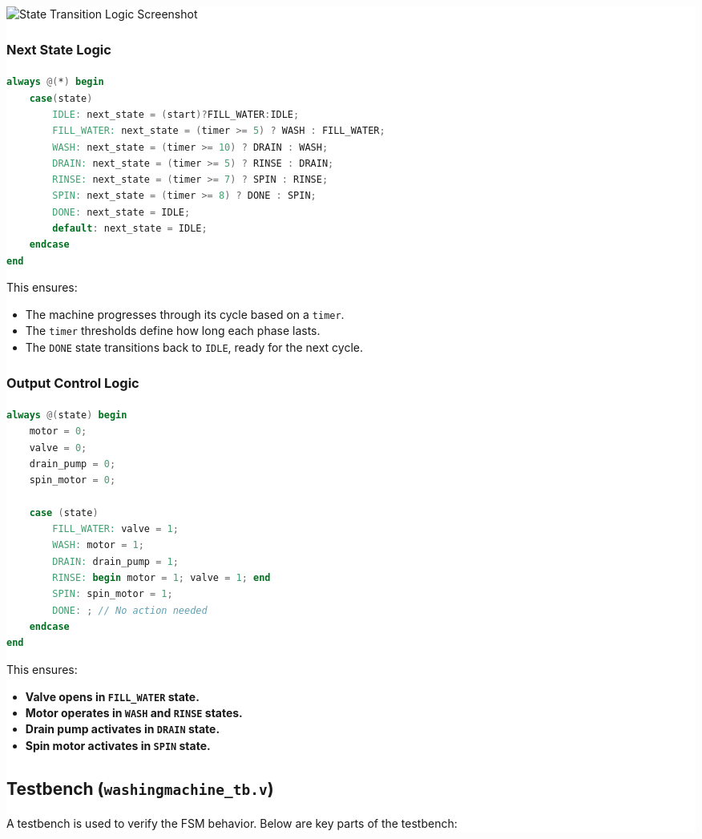 ![State Transition Logic Screenshot](![image](https://github.com/user-attachments/assets/15b394b5-2886-4dcf-9e2b-50e19b5c5e7f)
)

### Next State Logic
```verilog
always @(*) begin
    case(state)
        IDLE: next_state = (start)?FILL_WATER:IDLE;
        FILL_WATER: next_state = (timer >= 5) ? WASH : FILL_WATER;
        WASH: next_state = (timer >= 10) ? DRAIN : WASH;
        DRAIN: next_state = (timer >= 5) ? RINSE : DRAIN;
        RINSE: next_state = (timer >= 7) ? SPIN : RINSE;
        SPIN: next_state = (timer >= 8) ? DONE : SPIN;
        DONE: next_state = IDLE;
        default: next_state = IDLE; 
    endcase    
end
```
This ensures:
- The machine progresses through its cycle based on a `timer`.
- The `timer` thresholds define how long each phase lasts.
- The `DONE` state transitions back to `IDLE`, ready for the next cycle.

### Output Control Logic
```verilog
always @(state) begin
    motor = 0;
    valve = 0;
    drain_pump = 0;
    spin_motor = 0;
    
    case (state)
        FILL_WATER: valve = 1;
        WASH: motor = 1;
        DRAIN: drain_pump = 1;
        RINSE: begin motor = 1; valve = 1; end
        SPIN: spin_motor = 1;
        DONE: ; // No action needed
    endcase
end
```
This ensures:
- **Valve opens in `FILL_WATER` state.**
- **Motor operates in `WASH` and `RINSE` states.**
- **Drain pump activates in `DRAIN` state.**
- **Spin motor activates in `SPIN` state.**

  

## Testbench (`washingmachine_tb.v`)
A testbench is used to verify the FSM behavior. Below are key parts of the testbench:
